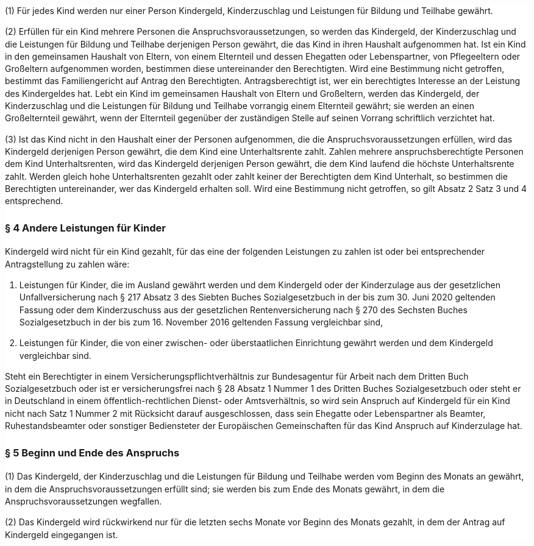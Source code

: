 (1) Für jedes Kind werden nur einer Person Kindergeld, Kinderzuschlag und Leistungen für Bildung und Teilhabe gewährt.

(2) Erfüllen für ein Kind mehrere Personen die Anspruchsvoraussetzungen, so werden das Kindergeld, der Kinderzuschlag und die Leistungen für Bildung und Teilhabe derjenigen Person gewährt, die das Kind in ihren Haushalt aufgenommen hat. Ist ein Kind in den gemeinsamen Haushalt von Eltern, von einem Elternteil und dessen Ehegatten oder Lebenspartner, von Pflegeeltern oder Großeltern aufgenommen worden, bestimmen diese untereinander den Berechtigten. Wird eine Bestimmung nicht getroffen, bestimmt das Familiengericht auf Antrag den Berechtigten. Antragsberechtigt ist, wer ein berechtigtes Interesse an der Leistung des Kindergeldes hat. Lebt ein Kind im gemeinsamen Haushalt von Eltern und Großeltern, werden das Kindergeld, der Kinderzuschlag und die Leistungen für Bildung und Teilhabe vorrangig einem Elternteil gewährt; sie werden an einen Großelternteil gewährt, wenn der Elternteil gegenüber der zuständigen Stelle auf seinen Vorrang schriftlich verzichtet hat.

(3) Ist das Kind nicht in den Haushalt einer der Personen aufgenommen, die die Anspruchsvoraussetzungen erfüllen, wird das Kindergeld derjenigen Person gewährt, die dem Kind eine Unterhaltsrente zahlt. Zahlen mehrere anspruchsberechtigte Personen dem Kind Unterhaltsrenten, wird das Kindergeld derjenigen Person gewährt, die dem Kind laufend die höchste Unterhaltsrente zahlt. Werden gleich hohe Unterhaltsrenten gezahlt oder zahlt keiner der Berechtigten dem Kind Unterhalt, so bestimmen die Berechtigten untereinander, wer das Kindergeld erhalten soll. Wird eine Bestimmung nicht getroffen, so gilt Absatz 2 Satz 3 und 4 entsprechend.


### § 4 Andere Leistungen für Kinder

Kindergeld wird nicht für ein Kind gezahlt, für das eine der folgenden Leistungen zu zahlen ist oder bei entsprechender Antragstellung zu zahlen wäre:

1.  Leistungen für Kinder, die im Ausland gewährt werden und dem Kindergeld oder der Kinderzulage aus der gesetzlichen Unfallversicherung nach § 217 Absatz 3 des Siebten Buches Sozialgesetzbuch in der bis zum 30. Juni 2020 geltenden Fassung oder dem Kinderzuschuss aus der gesetzlichen Rentenversicherung nach § 270 des Sechsten Buches Sozialgesetzbuch in der bis zum 16. November 2016 geltenden Fassung vergleichbar sind,


2.  Leistungen für Kinder, die von einer zwischen- oder überstaatlichen Einrichtung gewährt werden und dem Kindergeld vergleichbar sind.



Steht ein Berechtigter in einem Versicherungspflichtverhältnis zur Bundesagentur für Arbeit nach dem Dritten Buch Sozialgesetzbuch oder ist er versicherungsfrei nach § 28 Absatz 1 Nummer 1 des Dritten Buches Sozialgesetzbuch oder steht er in Deutschland in einem öffentlich-rechtlichen Dienst- oder Amtsverhältnis, so wird sein Anspruch auf Kindergeld für ein Kind nicht nach Satz 1 Nummer 2 mit Rücksicht darauf ausgeschlossen, dass sein Ehegatte oder Lebenspartner als Beamter, Ruhestandsbeamter oder sonstiger Bediensteter der Europäischen Gemeinschaften für das Kind Anspruch auf Kinderzulage hat.


### § 5 Beginn und Ende des Anspruchs

(1) Das Kindergeld, der Kinderzuschlag und die Leistungen für Bildung und Teilhabe werden vom Beginn des Monats an gewährt, in dem die Anspruchsvoraussetzungen erfüllt sind; sie werden bis zum Ende des Monats gewährt, in dem die Anspruchsvoraussetzungen wegfallen.

(2) Das Kindergeld wird rückwirkend nur für die letzten sechs Monate vor Beginn des Monats gezahlt, in dem der Antrag auf Kindergeld eingegangen ist.
